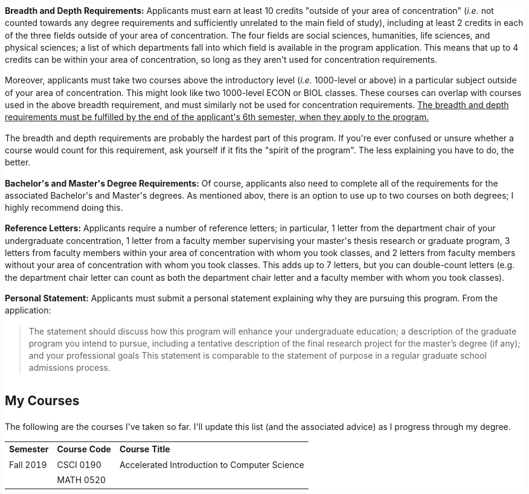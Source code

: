 **Breadth and Depth Requirements:** Applicants must earn at least 10 credits "outside of your area of concentration" (_i.e._ not counted towards any degree requirements and sufficiently unrelated to the main field of study), including at least 2 credits in each of the three fields outside of your area of concentration. The four fields are social sciences, humanities, life sciences, and physical sciences; a list of which departments fall into which field is available in the program application. This means that up to 4 credits can be within your area of concentration, so long as they aren't used for concentration requirements.

Moreover, applicants must take two courses above the introductory level (_i.e._ 1000-level or above) in a particular subject outside of your area of concentration. This might look like two 1000-level ECON or BIOL classes. These courses can overlap with courses used in the above breadth requirement, and must similarly not be used for concentration requirements. <span style="text-decoration:underline;">The breadth and depth requirements must be fulfilled by the end of the applicant's 6th semester, when they apply to the program.</span>

The breadth and depth requirements are probably the hardest part of this program. If you're ever confused or unsure whether a course would count for this requirement, ask yourself if it fits the "spirit of the program". The less explaining you have to do, the better.

**Bachelor's and Master's Degree Requirements:** Of course, applicants also need to complete all of the requirements for the associated Bachelor's and Master's degrees. As mentioned abov, there is an option to use up to two courses on both degrees; I highly recommend doing this.

**Reference Letters:** Applicants require a number of reference letters; in particular, 1 letter from the department chair of your undergraduate concentration, 1 letter from a faculty member supervising your master's thesis research or graduate program, 3 letters from faculty members within your area of concentration with whom you took classes, and 2 letters from faculty members without your area of concentration with whom you took classes. This adds up to 7 letters, but you can double-count letters (e.g. the department chair letter can count as both the department chair letter and a faculty member with whom you took classes).

**Personal Statement:** Applicants must submit a personal statement explaining why they are pursuing this program. From the application:

> The statement should discuss how this program will enhance your undergraduate education; a description of the graduate program you intend to pursue, including a tentative description of the final research project for the master’s degree (if any); and your professional goals This statement is comparable to the statement of purpose in a regular graduate school admissions process.


## My Courses

The following are the courses I've taken so far. I'll update this list (and the associated advice) as I progress through my degree.


<table>
  <tr>
   <td><strong>Semester</strong>
   </td>
   <td><strong>Course Code</strong>
   </td>
   <td><strong>Course Title</strong>
   </td>
  </tr>
  <tr>
   <td>Fall 2019
   </td>
   <td>CSCI 0190
   </td>
   <td>Accelerated Introduction to Computer Science
   </td>
  </tr>
  <tr>
   <td>
   </td>
   <td>MATH 0520